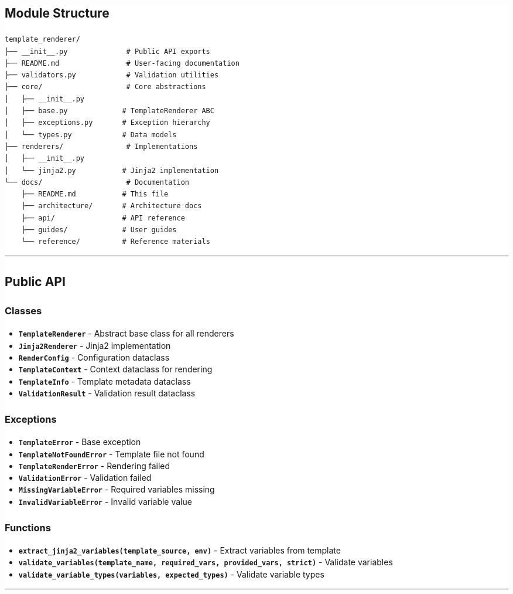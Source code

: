 
## Module Structure

```
template_renderer/
├── __init__.py              # Public API exports
├── README.md                # User-facing documentation
├── validators.py            # Validation utilities
├── core/                    # Core abstractions
│   ├── __init__.py
│   ├── base.py             # TemplateRenderer ABC
│   ├── exceptions.py       # Exception hierarchy
│   └── types.py            # Data models
├── renderers/               # Implementations
│   ├── __init__.py
│   └── jinja2.py           # Jinja2 implementation
└── docs/                    # Documentation
    ├── README.md           # This file
    ├── architecture/       # Architecture docs
    ├── api/                # API reference
    ├── guides/             # User guides
    └── reference/          # Reference materials
```

---

## Public API

### Classes

- **`TemplateRenderer`** - Abstract base class for all renderers
- **`Jinja2Renderer`** - Jinja2 implementation
- **`RenderConfig`** - Configuration dataclass
- **`TemplateContext`** - Context dataclass for rendering
- **`TemplateInfo`** - Template metadata dataclass
- **`ValidationResult`** - Validation result dataclass

### Exceptions

- **`TemplateError`** - Base exception
- **`TemplateNotFoundError`** - Template file not found
- **`TemplateRenderError`** - Rendering failed
- **`ValidationError`** - Validation failed
- **`MissingVariableError`** - Required variables missing
- **`InvalidVariableError`** - Invalid variable value

### Functions

- **`extract_jinja2_variables(template_source, env)`** - Extract variables from template
- **`validate_variables(template_name, required_vars, provided_vars, strict)`** - Validate variables
- **`validate_variable_types(variables, expected_types)`** - Validate variable types

---